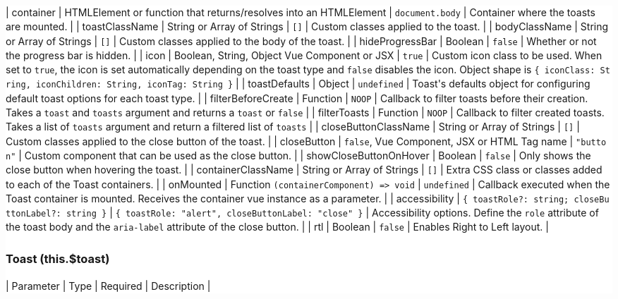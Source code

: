 | container              | HTMLElement or function that returns/resolves into an HTMLElement | `document.body`                                     | Container where the toasts are mounted.                                                                                                                                                                                   |
| toastClassName         | String or Array of Strings                                       | `[]`                                                | Custom classes applied to the toast.                                                                                                                                                                                      |
| bodyClassName          | String or Array of Strings                                       | `[]`                                                | Custom classes applied to the body of the toast.                                                                                                                                                                          |
| hideProgressBar        | Boolean                                                          | `false`                                             | Whether or not the progress bar is hidden.                                                                                                                                                                                |
| icon                   | Boolean, String, Object Vue Component or JSX                     | `true`                                              | Custom icon class to be used. When set to `true`, the icon is set automatically depending on the toast type and `false` disables the icon. Object shape is `{ iconClass: String, iconChildren: String, iconTag: String }` |
| toastDefaults          | Object                                                           | `undefined`                                         | Toast's defaults object for configuring default toast options for each toast type.                                                                                                                                        |
| filterBeforeCreate     | Function                                                         | `NOOP`                                              | Callback to filter toasts before their creation. Takes a `toast` and `toasts` argument and returns a `toast` or `false`                                                                                                   |
| filterToasts           | Function                                                         | `NOOP`                                              | Callback to filter created toasts. Takes a list of `toasts` argument and return a filtered list of `toasts`                                                                                                               |
| closeButtonClassName   | String or Array of Strings                                       | `[]`                                                | Custom classes applied to the close button of the toast.                                                                                                                                                                  |
| closeButton            | `false`, Vue Component, JSX or HTML Tag name                     | `"button"`                                          | Custom component that can be used as the close button.                                                                                                                                                                    |
| showCloseButtonOnHover | Boolean                                                          | `false`                                             | Only shows the close button when hovering the toast.                                                                                                                                                                      |
| containerClassName     | String or Array of Strings                                       | `[]`                                                | Extra CSS class or classes added to each of the Toast containers.                                                                                                                                                         |
| onMounted              | Function `(containerComponent) => void`                          | `undefined`                                         | Callback executed when the Toast container is mounted. Receives the container vue instance as a parameter.                                                                                                                |
| accessibility          | `{ toastRole?: string; closeButtonLabel?: string }`              | `{ toastRole: "alert", closeButtonLabel: "close" }` | Accessibility options. Define the `role` attribute of the toast body and the `aria-label` attribute of the close button.                                                                                                  |
| rtl                    | Boolean                                                          | `false`                                             | Enables Right to Left layout.                                                                                                                                                                                             |

### Toast (this.$toast)
| Parameter | Type                                 | Required | Description                                                                                                                                                                     |